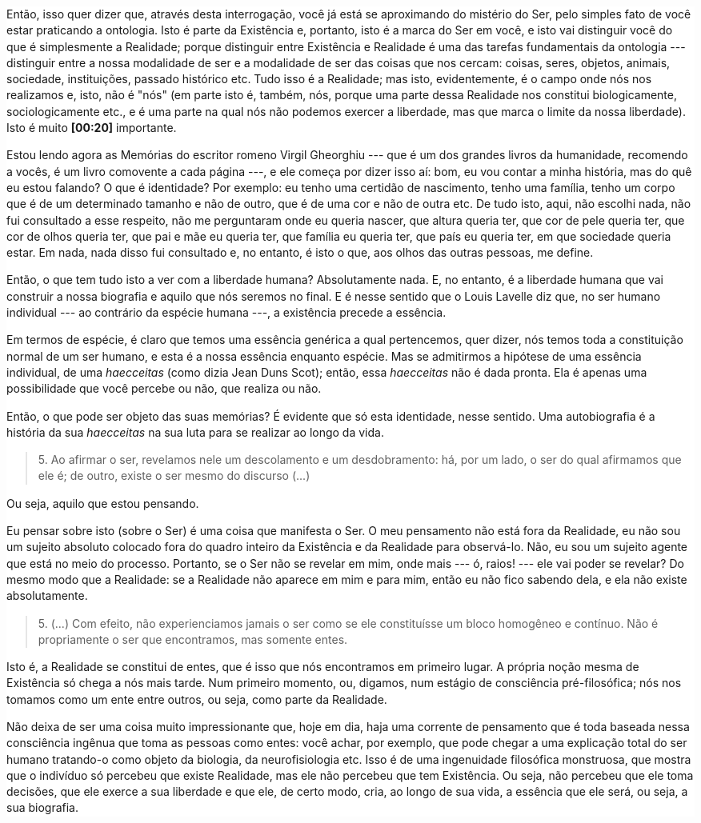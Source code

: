 Então, isso quer dizer que, através desta interrogação, você já está se aproximando do mistério do Ser, pelo simples fato de você estar praticando a ontologia. Isto é parte da Existência e, portanto, isto é a marca do Ser em você, e isto vai distinguir você do que é simplesmente a Realidade; porque distinguir entre Existência e Realidade é uma das tarefas fundamentais da ontologia --- distinguir entre a nossa modalidade de ser e a modalidade de ser das coisas que nos cercam: coisas, seres, objetos, animais, sociedade, instituições, passado histórico etc. Tudo isso é a Realidade; mas isto, evidentemente, é o campo onde nós nos realizamos e, isto, não é "nós" (em parte isto é, também, nós, porque uma parte dessa Realidade nos constitui biologicamente, sociologicamente etc., e é uma parte na qual nós não podemos exercer a liberdade, mas que marca o limite da nossa liberdade). Isto é muito **\[00:20\]** importante.

Estou lendo agora as Memórias do escritor romeno Virgil Gheorghiu --- que é um dos grandes livros da humanidade, recomendo a vocês, é um livro comovente a cada página ---, e ele começa por dizer isso aí: bom, eu vou contar a minha história, mas do quê eu estou falando? O que é identidade? Por exemplo: eu tenho uma certidão de nascimento, tenho uma família, tenho um corpo que é de um determinado tamanho e não de outro, que é de uma cor e não de outra etc. De tudo isto, aqui, não escolhi nada, não fui consultado a esse respeito, não me perguntaram onde eu queria nascer, que altura queria ter, que cor de pele queria ter, que cor de olhos queria ter, que pai e mãe eu queria ter, que família eu queria ter, que país eu queria ter, em que sociedade queria estar. Em nada, nada disso fui consultado e, no entanto, é isto o que, aos olhos das outras pessoas, me define.

Então, o que tem tudo isto a ver com a liberdade humana? Absolutamente nada. E, no entanto, é a liberdade humana que vai construir a nossa biografia e aquilo que nós seremos no final. E é nesse sentido que o Louis Lavelle diz que, no ser humano individual --- ao contrário da espécie humana ---, a existência precede a essência.

Em termos de espécie, é claro que temos uma essência genérica a qual pertencemos, quer dizer, nós temos toda a constituição normal de um ser humano, e esta é a nossa essência enquanto espécie. Mas se admitirmos a hipótese de uma essência individual, de uma *haecceitas* (como dizia Jean Duns Scot); então, essa *haecceitas* não é dada pronta. Ela é apenas uma possibilidade que você percebe ou não, que realiza ou não.

Então, o que pode ser objeto das suas memórias? É evidente que só esta identidade, nesse sentido. Uma autobiografia é a história da sua *haecceitas* na sua luta para se realizar ao longo da vida.

> 5\. Ao afirmar o ser, revelamos nele um descolamento e um desdobramento: há, por um lado, o ser do qual afirmamos que ele é; de outro, existe o ser mesmo do discurso (\...)

Ou seja, aquilo que estou pensando.

Eu pensar sobre isto (sobre o Ser) é uma coisa que manifesta o Ser. O meu pensamento não está fora da Realidade, eu não sou um sujeito absoluto colocado fora do quadro inteiro da Existência e da Realidade para observá-lo. Não, eu sou um sujeito agente que está no meio do processo. Portanto, se o Ser não se revelar em mim, onde mais --- ó, raios! --- ele vai poder se revelar? Do mesmo modo que a Realidade: se a Realidade não aparece em mim e para mim, então eu não fico sabendo dela, e ela não existe absolutamente.

> 5\. (\...) Com efeito, não experienciamos jamais o ser como se ele constituísse um bloco homogêneo e contínuo. Não é propriamente o ser que encontramos, mas somente entes.

Isto é, a Realidade se constitui de entes, que é isso que nós encontramos em primeiro lugar. A própria noção mesma de Existência só chega a nós mais tarde. Num primeiro momento, ou, digamos, num estágio de consciência pré-filosófica; nós nos tomamos como um ente entre outros, ou seja, como parte da Realidade.

Não deixa de ser uma coisa muito impressionante que, hoje em dia, haja uma corrente de pensamento que é toda baseada nessa consciência ingênua que toma as pessoas como entes: você achar, por exemplo, que pode chegar a uma explicação total do ser humano tratando-o como objeto da biologia, da neurofisiologia etc. Isso é de uma ingenuidade filosófica monstruosa, que mostra que o indivíduo só percebeu que existe Realidade, mas ele não percebeu que tem Existência. Ou seja, não percebeu que ele toma decisões, que ele exerce a sua liberdade e que ele, de certo modo, cria, ao longo de sua vida, a essência que ele será, ou seja, a sua biografia.


[^1]: Disponível em: <http://www.olavodecarvalho.org/blog/archives/000009.html>
[^2]: Disponível em: <http://www.olavodecarvalho.org/blog/archives/000007.html>
[^3]: Disponível em: <http://archive.org/details/esteticacomescie01crocuoft>
[^4]: Disponível (Les différents modes d\'existence) em: <http://bookos.org/book/1244213/3e0476>
[^5]: *"Quelqu\'un qui soit, en moi, plus moi-même que moi"* (*Vers d\'exil*, 1912). Cf. *Anthologie de la poésie catholique de Villon jusq\'à nos jours*, disponível em: <http://archive.org/details/anthologiedelap00vall>
[^6]: "Sobre a ontologia de Louis Lavelle: Notas extraídas do Prefácio de Philippe Perrot à *Introduction à l'Ontologie*", seleção e tradução de Olavo de Carvalho, disponível em: <http://www.seminariodefilosofia.org/system/files/Sobre_a_ontologia_de_Louis_Lavelle.doc>
[^7]: Cf. "A metafísica e os fundamentos da objetualidade", apostila do Seminário de Filosofia, disponível em: <http://www.olavodecarvalho.org/apostilas/kant3.htm>
[^8]: Ilibagiza, Immaculée. *O menino que conheceu Jesus: Segatashya de Kibeho*. Tradução de Rafael Guedes. Campinas, SP: Ecclesiae, 2013.
[^9]: Il suicidio della rivoluzione, Rusconi, Milano 1978 (reed. fr.: Gramsci ou \"le suicide de la révolution,\" édition du Cerf, 2010). Textos seleccionados de Augusto Del Noce: <http://www.humanitas.cl/web/index.php?option=com_content&view=article&id=1090&catid=145>
[^10]: Cf. CARVALHO, Olavo de; DUGIN, Alexandre. Os EUA e a Nova Ordem Mundial. Tradução de Giuliano Moraes. Campinas, SP: Vide Editorial, 2012, "Três projetos de poder em disputa", p. 45. Disponível em: <http://www.olavodecarvalho.org/textos/110307debate.html> (*"\... as forças históricas que hoje disputam o poder no mundo articulam-se em três projetos de dominação global, que vou denominar provisoriamente 'russo-chinês', 'ocidental' \[às vezes chamado erroneamente 'anglo-americano'\] e 'islâmico'."*)
[^11]: Cf. Filosofia concreta, t. 1, "Argumentos correlatos a favor da tese", p. 40. (Tese 10 -- *"'Alguma coisa há' não é apenas um ente de razão, mas um ente real-real"*) Disponível em: <http://www.4shared.com/office/_h1gdqv-/Mrio_Ferreira_dos_Santos_-_Fil.html>
[^12]: CARVALHO, Olavo de. A filosofia e seu inverso: e outros estudos. Campinas, SP: Vide Editorial, 2012, "Existência e possibilidade", pp. 109-112. Texto lido pelo professor Olavo de Carvalho na aula 54 do Curso Online de Filosofia, transmitida aos alunos no dia 17 de abril de 2010, disponível em: <http://www.seminariodefilosofia.org/system/files/olavodecarvalho_Existenciaepossibilidade.pdf>
[^13]: Cf. "Imprensa e cultura, ou: Emprensando a cultura", *in*: CARVALHO, Olavo de. O imbecil coletivo I: atualidades inculturais brasileiras. 6ª ed. rev. São Paulo: É Realizações, 2006, pp. 383 ss. *"(\...) num pequeno trabalho publicado na década de* *70, sob o título 'Imprensa e cultura', anunciei para breve o dia em que as páginas culturais dos jornais, em vez de refletir a atividade cultural, acabariam por moldá-la, rebaixando-a a um subproduto do jornalismo: a disputa entre o interesse jornalístico e o interesse cultural acabaria pela redução deste último ao primeiro. O trabalho suscitou algum debate epidérmico em faculdades de jornalismo, mas logo o assunto morreu. Tentei voltar a ele numa série de artigos encomendados pela revista* Isto É*, que despertaram tanto interesse na redação que jamais chegaram a ser publicados. Outras matérias sobre o mesmo tema só foram aceitas por publicações especializadas --- como a excelente revista* Imprensa*, por exemplo --- e continuaram assim longe dos olhos do público geral."* (cf. "O cisco e a trave", id. ibid., pp. 370-371)